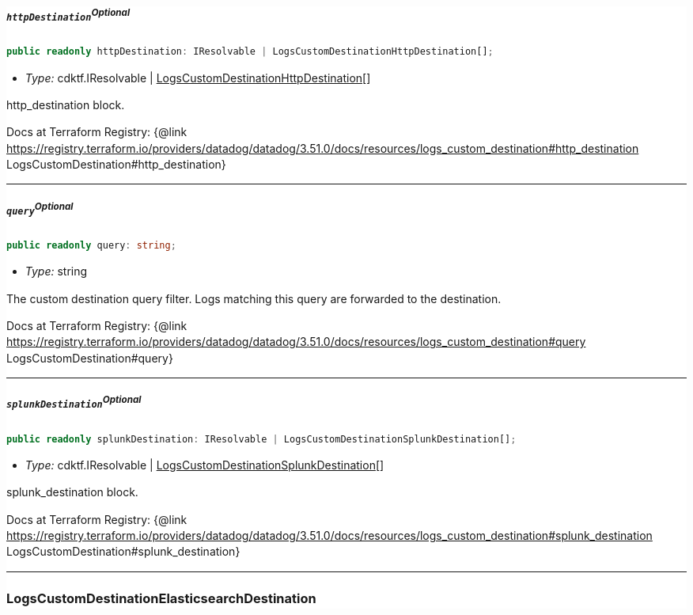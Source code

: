 ##### `httpDestination`<sup>Optional</sup> <a name="httpDestination" id="@cdktf/provider-datadog.logsCustomDestination.LogsCustomDestinationConfig.property.httpDestination"></a>

```typescript
public readonly httpDestination: IResolvable | LogsCustomDestinationHttpDestination[];
```

- *Type:* cdktf.IResolvable | <a href="#@cdktf/provider-datadog.logsCustomDestination.LogsCustomDestinationHttpDestination">LogsCustomDestinationHttpDestination</a>[]

http_destination block.

Docs at Terraform Registry: {@link https://registry.terraform.io/providers/datadog/datadog/3.51.0/docs/resources/logs_custom_destination#http_destination LogsCustomDestination#http_destination}

---

##### `query`<sup>Optional</sup> <a name="query" id="@cdktf/provider-datadog.logsCustomDestination.LogsCustomDestinationConfig.property.query"></a>

```typescript
public readonly query: string;
```

- *Type:* string

The custom destination query filter. Logs matching this query are forwarded to the destination.

Docs at Terraform Registry: {@link https://registry.terraform.io/providers/datadog/datadog/3.51.0/docs/resources/logs_custom_destination#query LogsCustomDestination#query}

---

##### `splunkDestination`<sup>Optional</sup> <a name="splunkDestination" id="@cdktf/provider-datadog.logsCustomDestination.LogsCustomDestinationConfig.property.splunkDestination"></a>

```typescript
public readonly splunkDestination: IResolvable | LogsCustomDestinationSplunkDestination[];
```

- *Type:* cdktf.IResolvable | <a href="#@cdktf/provider-datadog.logsCustomDestination.LogsCustomDestinationSplunkDestination">LogsCustomDestinationSplunkDestination</a>[]

splunk_destination block.

Docs at Terraform Registry: {@link https://registry.terraform.io/providers/datadog/datadog/3.51.0/docs/resources/logs_custom_destination#splunk_destination LogsCustomDestination#splunk_destination}

---

### LogsCustomDestinationElasticsearchDestination <a name="LogsCustomDestinationElasticsearchDestination" id="@cdktf/provider-datadog.logsCustomDestination.LogsCustomDestinationElasticsearchDestination"></a>
